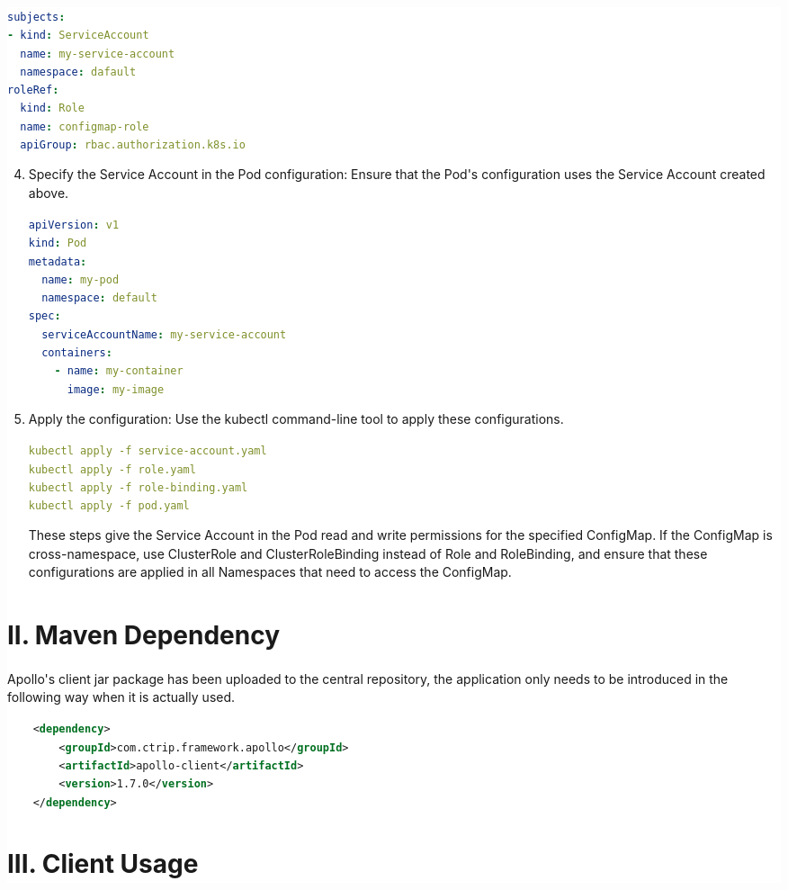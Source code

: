   ```yaml
   subjects:
   - kind: ServiceAccount
     name: my-service-account
     namespace: dafault
   roleRef:
     kind: Role
     name: configmap-role
     apiGroup: rbac.authorization.k8s.io
   ```
4. Specify the Service Account in the Pod configuration: Ensure that the Pod's configuration uses the Service Account created above.
   ```yaml
   apiVersion: v1
   kind: Pod
   metadata:
     name: my-pod
     namespace: default
   spec:
     serviceAccountName: my-service-account
     containers:
       - name: my-container
         image: my-image
   ```
5. Apply the configuration: Use the kubectl command-line tool to apply these configurations.
   ```yaml
   kubectl apply -f service-account.yaml
   kubectl apply -f role.yaml
   kubectl apply -f role-binding.yaml
   kubectl apply -f pod.yaml
   ```
   
   These steps give the Service Account in the Pod read and write permissions for the specified ConfigMap.
   If the ConfigMap is cross-namespace, use ClusterRole and ClusterRoleBinding instead of Role and RoleBinding, and ensure that these configurations are applied in all Namespaces that need to access the ConfigMap.

# II. Maven Dependency

Apollo's client jar package has been uploaded to the central repository, the application only needs to be introduced in the following way when it is actually used.

```xml
    <dependency>
        <groupId>com.ctrip.framework.apollo</groupId>
        <artifactId>apollo-client</artifactId>
        <version>1.7.0</version>
    </dependency>
```

# III. Client Usage
